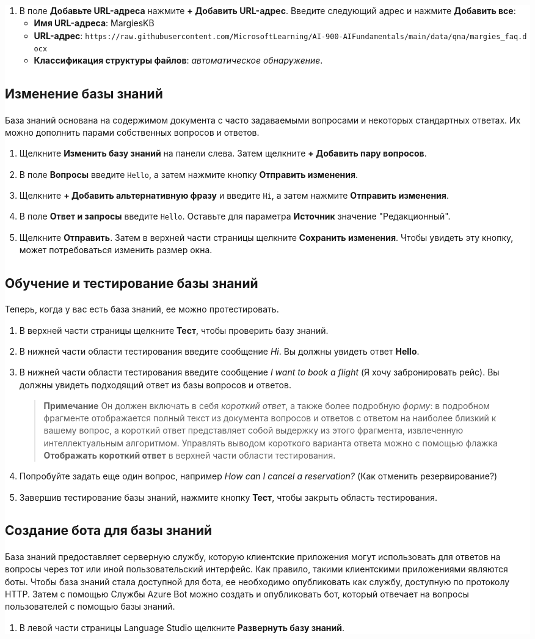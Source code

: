 1. В поле **Добавьте URL-адреса** нажмите **+ Добавить URL-адрес**. Введите следующий адрес и нажмите **Добавить все**:
    - **Имя URL-адреса**: MargiesKB
    - **URL-адрес**: `https://raw.githubusercontent.com/MicrosoftLearning/AI-900-AIFundamentals/main/data/qna/margies_faq.docx`
    - **Классификация структуры файлов**: *автоматическое обнаружение*. 

## Изменение базы знаний

База знаний основана на содержимом документа с часто задаваемыми вопросами и некоторых стандартных ответах. Их можно дополнить парами собственных вопросов и ответов.

1. Щелкните **Изменить базу знаний** на панели слева. Затем щелкните **+ Добавить пару вопросов**.

1. В поле **Вопросы** введите `Hello`, а затем нажмите кнопку **Отправить изменения**.

1. Щелкните **+ Добавить альтернативную фразу** и введите `Hi`, а затем нажмите **Отправить изменения**.

1. В поле **Ответ и запросы** введите `Hello`. Оставьте для параметра **Источник** значение "Редакционный".

1. Щелкните **Отправить**. Затем в верхней части страницы щелкните **Сохранить изменения**. Чтобы увидеть эту кнопку, может потребоваться изменить размер окна.

## Обучение и тестирование базы знаний

Теперь, когда у вас есть база знаний, ее можно протестировать.

1. В верхней части страницы щелкните **Тест**, чтобы проверить базу знаний.

1. В нижней части области тестирования введите сообщение *Hi*. Вы должны увидеть ответ **Hello**.

1. В нижней части области тестирования введите сообщение *I want to book a flight* (Я хочу забронировать рейс). Вы должны увидеть подходящий ответ из базы вопросов и ответов.

    > **Примечание** Он должен включать в себя *короткий ответ*, а также более подробную *форму*: в подробном фрагменте отображается полный текст из документа вопросов и ответов с ответом на наиболее близкий к вашему вопрос, а короткий ответ представляет собой выдержку из этого фрагмента, извлеченную интеллектуальным алгоритмом. Управлять выводом короткого варианта ответа можно с помощью флажка **Отображать короткий ответ** в верхней части области тестирования.

1. Попробуйте задать еще один вопрос, например *How can I cancel a reservation?* (Как отменить резервирование?)

1. Завершив тестирование базы знаний, нажмите кнопку **Тест**, чтобы закрыть область тестирования.

## Создание бота для базы знаний

База знаний предоставляет серверную службу, которую клиентские приложения могут использовать для ответов на вопросы через тот или иной пользовательский интерфейс. Как правило, такими клиентскими приложениями являются боты. Чтобы база знаний стала доступной для бота, ее необходимо опубликовать как службу, доступную по протоколу HTTP. Затем с помощью Службы Azure Bot можно создать и опубликовать бот, который отвечает на вопросы пользователей с помощью базы знаний.

1. В левой части страницы Language Studio щелкните **Развернуть базу знаний**.
